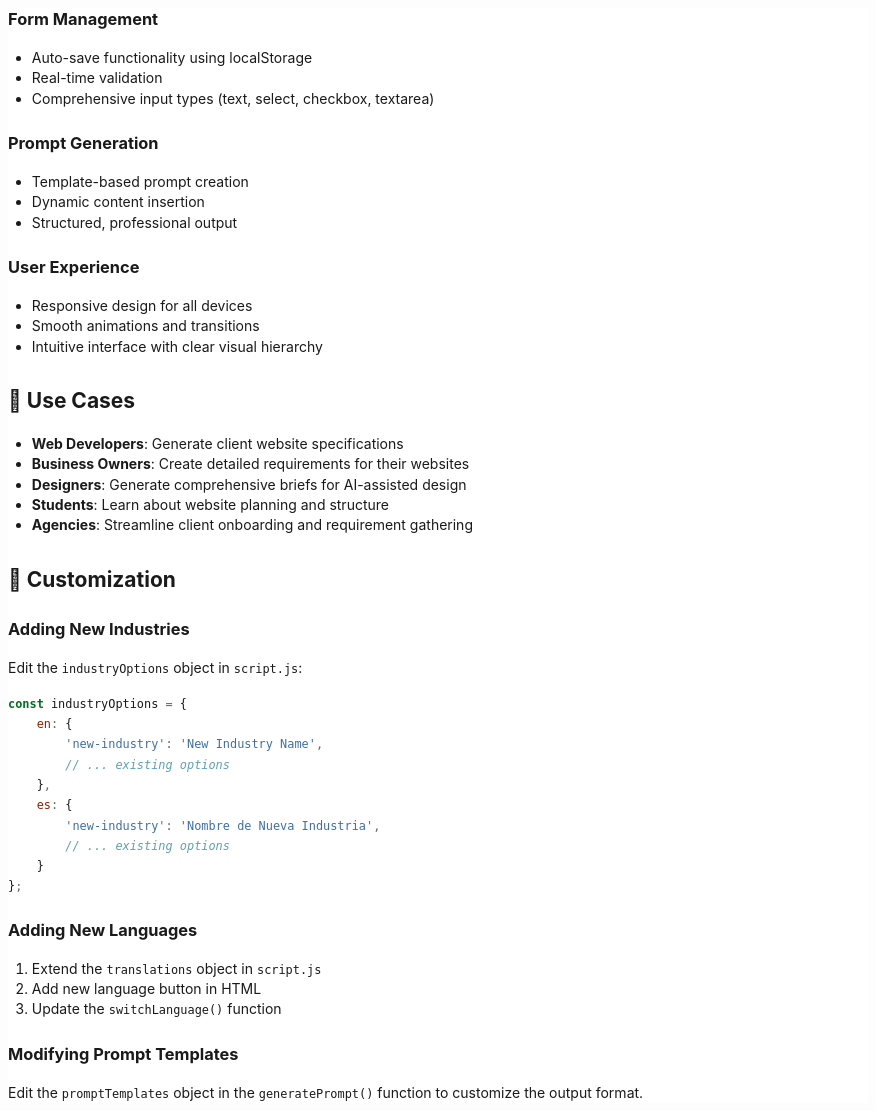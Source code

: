 ### Form Management
- Auto-save functionality using localStorage
- Real-time validation
- Comprehensive input types (text, select, checkbox, textarea)

### Prompt Generation
- Template-based prompt creation
- Dynamic content insertion
- Structured, professional output

### User Experience
- Responsive design for all devices
- Smooth animations and transitions
- Intuitive interface with clear visual hierarchy

## 🎯 Use Cases

- **Web Developers**: Generate client website specifications
- **Business Owners**: Create detailed requirements for their websites
- **Designers**: Generate comprehensive briefs for AI-assisted design
- **Students**: Learn about website planning and structure
- **Agencies**: Streamline client onboarding and requirement gathering

## 🔧 Customization

### Adding New Industries
Edit the `industryOptions` object in `script.js`:

```javascript
const industryOptions = {
    en: {
        'new-industry': 'New Industry Name',
        // ... existing options
    },
    es: {
        'new-industry': 'Nombre de Nueva Industria',
        // ... existing options
    }
};
```

### Adding New Languages
1. Extend the `translations` object in `script.js`
2. Add new language button in HTML
3. Update the `switchLanguage()` function

### Modifying Prompt Templates
Edit the `promptTemplates` object in the `generatePrompt()` function to customize the output format.
